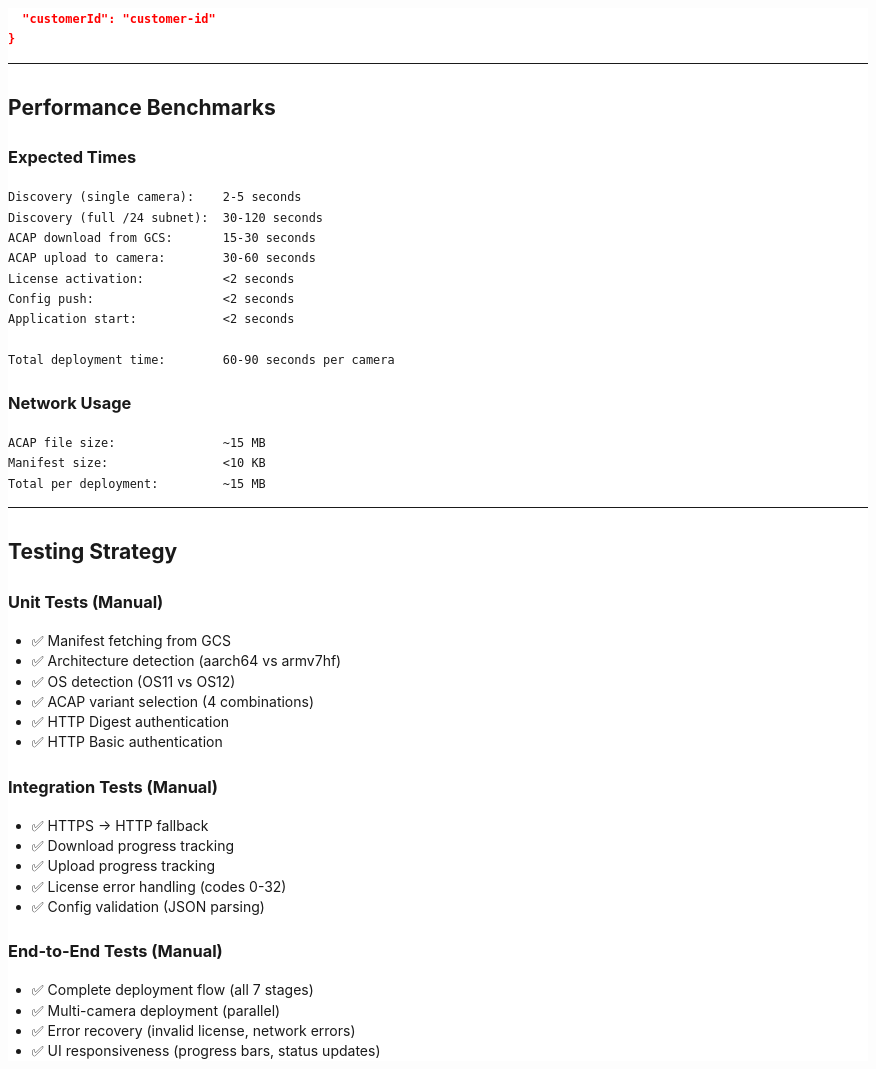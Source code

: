 ```json
  "customerId": "customer-id"
}
```

---

## Performance Benchmarks

### Expected Times
```
Discovery (single camera):    2-5 seconds
Discovery (full /24 subnet):  30-120 seconds
ACAP download from GCS:       15-30 seconds
ACAP upload to camera:        30-60 seconds
License activation:           <2 seconds
Config push:                  <2 seconds
Application start:            <2 seconds

Total deployment time:        60-90 seconds per camera
```

### Network Usage
```
ACAP file size:               ~15 MB
Manifest size:                <10 KB
Total per deployment:         ~15 MB
```

---

## Testing Strategy

### Unit Tests (Manual)
- ✅ Manifest fetching from GCS
- ✅ Architecture detection (aarch64 vs armv7hf)
- ✅ OS detection (OS11 vs OS12)
- ✅ ACAP variant selection (4 combinations)
- ✅ HTTP Digest authentication
- ✅ HTTP Basic authentication

### Integration Tests (Manual)
- ✅ HTTPS → HTTP fallback
- ✅ Download progress tracking
- ✅ Upload progress tracking
- ✅ License error handling (codes 0-32)
- ✅ Config validation (JSON parsing)

### End-to-End Tests (Manual)
- ✅ Complete deployment flow (all 7 stages)
- ✅ Multi-camera deployment (parallel)
- ✅ Error recovery (invalid license, network errors)
- ✅ UI responsiveness (progress bars, status updates)
